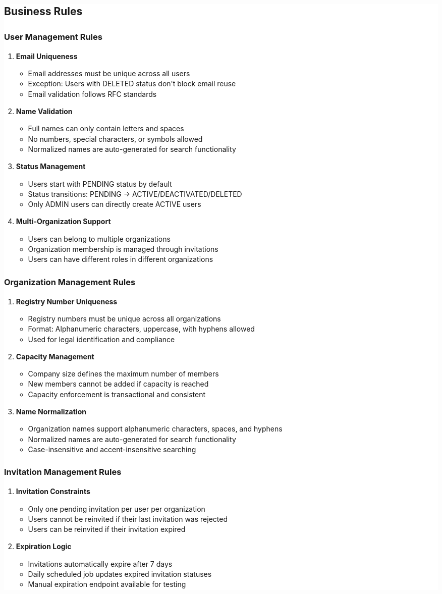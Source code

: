 
## Business Rules

### User Management Rules

1. **Email Uniqueness**
   - Email addresses must be unique across all users
   - Exception: Users with DELETED status don't block email reuse
   - Email validation follows RFC standards

2. **Name Validation**
   - Full names can only contain letters and spaces
   - No numbers, special characters, or symbols allowed
   - Normalized names are auto-generated for search functionality

3. **Status Management**
   - Users start with PENDING status by default
   - Status transitions: PENDING → ACTIVE/DEACTIVATED/DELETED
   - Only ADMIN users can directly create ACTIVE users

4. **Multi-Organization Support**
   - Users can belong to multiple organizations
   - Organization membership is managed through invitations
   - Users can have different roles in different organizations

### Organization Management Rules

1. **Registry Number Uniqueness**
   - Registry numbers must be unique across all organizations
   - Format: Alphanumeric characters, uppercase, with hyphens allowed
   - Used for legal identification and compliance

2. **Capacity Management**
   - Company size defines the maximum number of members
   - New members cannot be added if capacity is reached
   - Capacity enforcement is transactional and consistent

3. **Name Normalization**
   - Organization names support alphanumeric characters, spaces, and hyphens
   - Normalized names are auto-generated for search functionality
   - Case-insensitive and accent-insensitive searching

### Invitation Management Rules

1. **Invitation Constraints**
   - Only one pending invitation per user per organization
   - Users cannot be reinvited if their last invitation was rejected
   - Users can be reinvited if their invitation expired

2. **Expiration Logic**
   - Invitations automatically expire after 7 days
   - Daily scheduled job updates expired invitation statuses
   - Manual expiration endpoint available for testing
